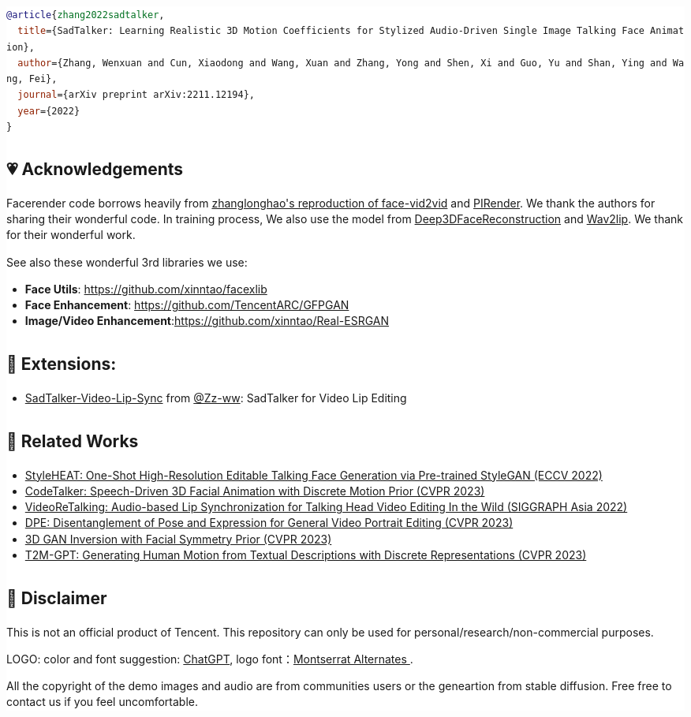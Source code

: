 ```bibtex
@article{zhang2022sadtalker,
  title={SadTalker: Learning Realistic 3D Motion Coefficients for Stylized Audio-Driven Single Image Talking Face Animation},
  author={Zhang, Wenxuan and Cun, Xiaodong and Wang, Xuan and Zhang, Yong and Shen, Xi and Guo, Yu and Shan, Ying and Wang, Fei},
  journal={arXiv preprint arXiv:2211.12194},
  year={2022}
}
```



## 💗 Acknowledgements

Facerender code borrows heavily from [zhanglonghao's reproduction of face-vid2vid](https://github.com/zhanglonghao1992/One-Shot_Free-View_Neural_Talking_Head_Synthesis) and [PIRender](https://github.com/RenYurui/PIRender). We thank the authors for sharing their wonderful code. In training process, We also use the model from [Deep3DFaceReconstruction](https://github.com/microsoft/Deep3DFaceReconstruction) and [Wav2lip](https://github.com/Rudrabha/Wav2Lip). We thank for their wonderful work.

See also these wonderful 3rd libraries we use:

- **Face Utils**: https://github.com/xinntao/facexlib
- **Face Enhancement**: https://github.com/TencentARC/GFPGAN
- **Image/Video Enhancement**:https://github.com/xinntao/Real-ESRGAN

## 🥂 Extensions:

- [SadTalker-Video-Lip-Sync](https://github.com/Zz-ww/SadTalker-Video-Lip-Sync) from [@Zz-ww](https://github.com/Zz-ww): SadTalker for Video Lip Editing

## 🥂 Related Works
- [StyleHEAT: One-Shot High-Resolution Editable Talking Face Generation via Pre-trained StyleGAN (ECCV 2022)](https://github.com/FeiiYin/StyleHEAT)
- [CodeTalker: Speech-Driven 3D Facial Animation with Discrete Motion Prior (CVPR 2023)](https://github.com/Doubiiu/CodeTalker)
- [VideoReTalking: Audio-based Lip Synchronization for Talking Head Video Editing In the Wild (SIGGRAPH Asia 2022)](https://github.com/vinthony/video-retalking)
- [DPE: Disentanglement of Pose and Expression for General Video Portrait Editing (CVPR 2023)](https://github.com/Carlyx/DPE)
- [3D GAN Inversion with Facial Symmetry Prior (CVPR 2023)](https://github.com/FeiiYin/SPI/)
- [T2M-GPT: Generating Human Motion from Textual Descriptions with Discrete Representations (CVPR 2023)](https://github.com/Mael-zys/T2M-GPT)

## 📢 Disclaimer

This is not an official product of Tencent. This repository can only be used for personal/research/non-commercial purposes.

LOGO: color and font suggestion: [ChatGPT](ai.com), logo font：[Montserrat Alternates
](https://fonts.google.com/specimen/Montserrat+Alternates?preview.text=SadTalker&preview.text_type=custom&query=mont).

All the copyright of the demo images and audio are from communities users or the geneartion from stable diffusion. Free free to contact us if you feel uncomfortable.

